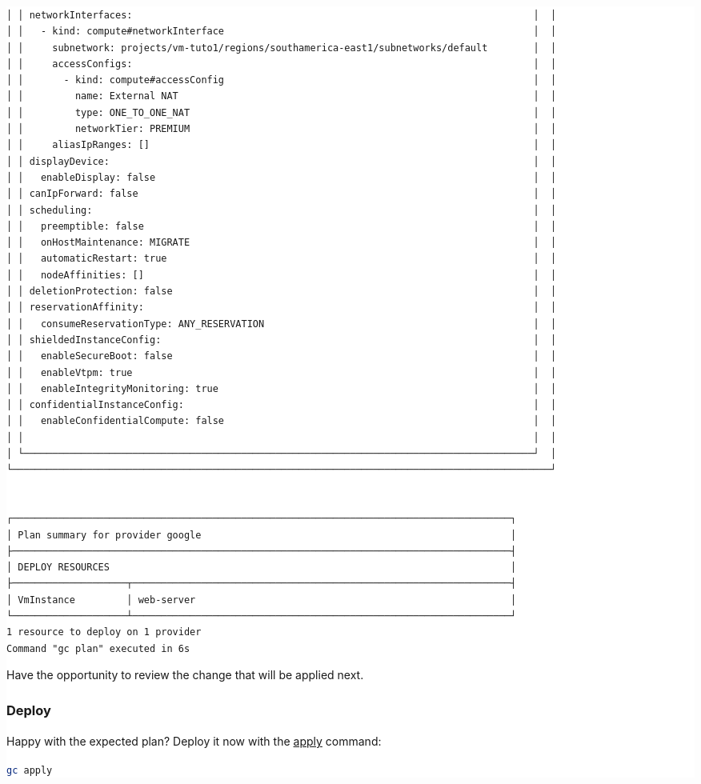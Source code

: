 ```txt
│ │ networkInterfaces:                                                                      │  │
│ │   - kind: compute#networkInterface                                                      │  │
│ │     subnetwork: projects/vm-tuto1/regions/southamerica-east1/subnetworks/default        │  │
│ │     accessConfigs:                                                                      │  │
│ │       - kind: compute#accessConfig                                                      │  │
│ │         name: External NAT                                                              │  │
│ │         type: ONE_TO_ONE_NAT                                                            │  │
│ │         networkTier: PREMIUM                                                            │  │
│ │     aliasIpRanges: []                                                                   │  │
│ │ displayDevice:                                                                          │  │
│ │   enableDisplay: false                                                                  │  │
│ │ canIpForward: false                                                                     │  │
│ │ scheduling:                                                                             │  │
│ │   preemptible: false                                                                    │  │
│ │   onHostMaintenance: MIGRATE                                                            │  │
│ │   automaticRestart: true                                                                │  │
│ │   nodeAffinities: []                                                                    │  │
│ │ deletionProtection: false                                                               │  │
│ │ reservationAffinity:                                                                    │  │
│ │   consumeReservationType: ANY_RESERVATION                                               │  │
│ │ shieldedInstanceConfig:                                                                 │  │
│ │   enableSecureBoot: false                                                               │  │
│ │   enableVtpm: true                                                                      │  │
│ │   enableIntegrityMonitoring: true                                                       │  │
│ │ confidentialInstanceConfig:                                                             │  │
│ │   enableConfidentialCompute: false                                                      │  │
│ │                                                                                         │  │
│ └─────────────────────────────────────────────────────────────────────────────────────────┘  │
└──────────────────────────────────────────────────────────────────────────────────────────────┘


┌───────────────────────────────────────────────────────────────────────────────────────┐
│ Plan summary for provider google                                                      │
├───────────────────────────────────────────────────────────────────────────────────────┤
│ DEPLOY RESOURCES                                                                      │
├────────────────────┬──────────────────────────────────────────────────────────────────┤
│ VmInstance         │ web-server                                                       │
└────────────────────┴──────────────────────────────────────────────────────────────────┘
1 resource to deploy on 1 provider
Command "gc plan" executed in 6s
```

Have the opportunity to review the change that will be applied next.

### Deploy

Happy with the expected plan? Deploy it now with the [apply](https://www.grucloud.com/docs/cli/PlanApply) command:

```sh
gc apply
```
